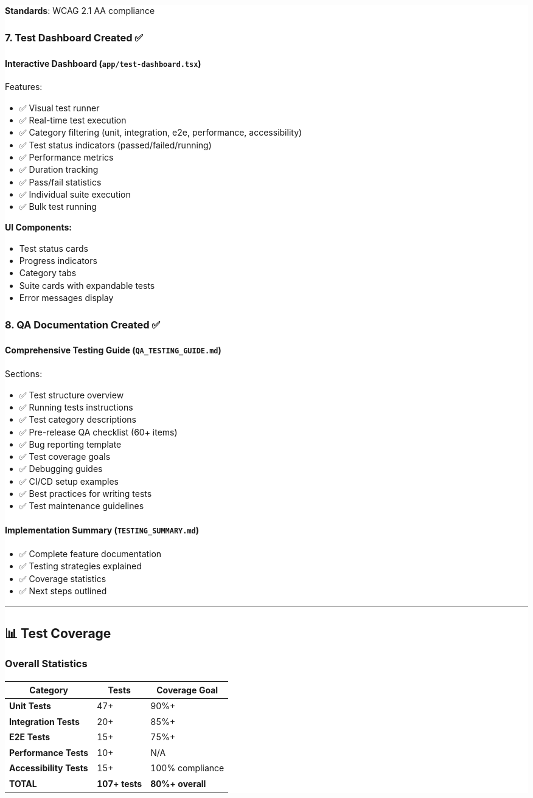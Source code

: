 **Standards**: WCAG 2.1 AA compliance

### 7. Test Dashboard Created ✅

#### **Interactive Dashboard** (`app/test-dashboard.tsx`)
Features:
- ✅ Visual test runner
- ✅ Real-time test execution
- ✅ Category filtering (unit, integration, e2e, performance, accessibility)
- ✅ Test status indicators (passed/failed/running)
- ✅ Performance metrics
- ✅ Duration tracking
- ✅ Pass/fail statistics
- ✅ Individual suite execution
- ✅ Bulk test running

**UI Components:**
- Test status cards
- Progress indicators
- Category tabs
- Suite cards with expandable tests
- Error messages display

### 8. QA Documentation Created ✅

#### **Comprehensive Testing Guide** (`QA_TESTING_GUIDE.md`)
Sections:
- ✅ Test structure overview
- ✅ Running tests instructions
- ✅ Test category descriptions
- ✅ Pre-release QA checklist (60+ items)
- ✅ Bug reporting template
- ✅ Test coverage goals
- ✅ Debugging guides
- ✅ CI/CD setup examples
- ✅ Best practices for writing tests
- ✅ Test maintenance guidelines

#### **Implementation Summary** (`TESTING_SUMMARY.md`)
- ✅ Complete feature documentation
- ✅ Testing strategies explained
- ✅ Coverage statistics
- ✅ Next steps outlined

---

## 📊 Test Coverage

### Overall Statistics
| Category | Tests | Coverage Goal |
|----------|-------|---------------|
| **Unit Tests** | 47+ | 90%+ |
| **Integration Tests** | 20+ | 85%+ |
| **E2E Tests** | 15+ | 75%+ |
| **Performance Tests** | 10+ | N/A |
| **Accessibility Tests** | 15+ | 100% compliance |
| **TOTAL** | **107+ tests** | **80%+ overall** |
